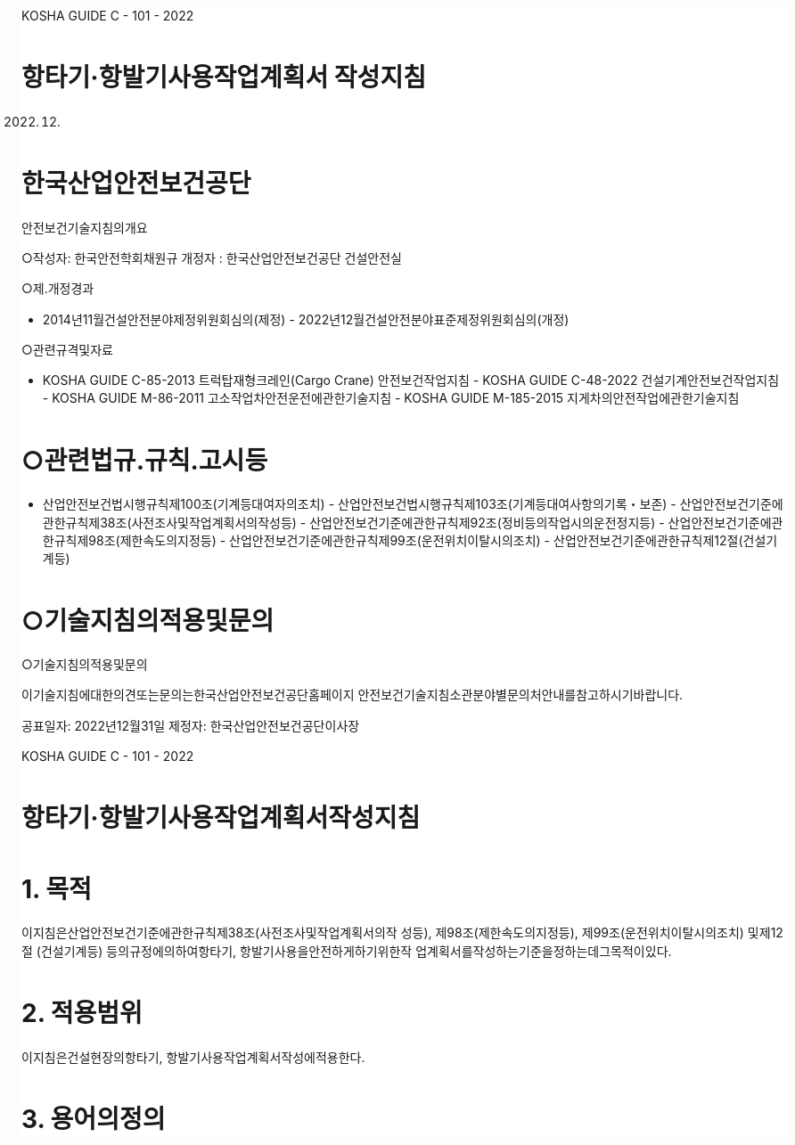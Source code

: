 KOSHA GUIDE C - 101 - 2022

# 항타기·항발기사용작업계획서 작성지침

2022. 12.

# 한국산업안전보건공단

안전보건기술지침의개요

○작성자: 한국안전학회채원규 개정자 : 한국산업안전보건공단 건설안전실

○제․개정경과

- 2014년11월건설안전분야제정위원회심의(제정) - 2022년12월건설안전분야표준제정위원회심의(개정)

○관련규격및자료

- KOSHA GUIDE C-85-2013 트럭탑재형크레인(Cargo Crane) 안전보건작업지침 - KOSHA GUIDE C-48-2022 건설기계안전보건작업지침 - KOSHA GUIDE M-86-2011 고소작업차안전운전에관한기술지침 - KOSHA GUIDE M-185-2015 지게차의안전작업에관한기술지침

# ○관련법규․규칙․고시등

- 산업안전보건법시행규칙제100조(기계등대여자의조치) - 산업안전보건법시행규칙제103조(기계등대여사항의기록・보존) - 산업안전보건기준에관한규칙제38조(사전조사및작업계획서의작성등) - 산업안전보건기준에관한규칙제92조(정비등의작업시의운전정지등) - 산업안전보건기준에관한규칙제98조(제한속도의지정등) - 산업안전보건기준에관한규칙제99조(운전위치이탈시의조치) - 산업안전보건기준에관한규칙제12절(건설기계등)

# ○기술지침의적용및문의

○기술지침의적용및문의

이기술지침에대한의견또는문의는한국산업안전보건공단홈페이지 안전보건기술지침소관분야별문의처안내를참고하시기바랍니다.

공표일자: 2022년12월31일 제정자: 한국산업안전보건공단이사장

KOSHA GUIDE C - 101 - 2022

# 항타기·항발기사용작업계획서작성지침

# 1. 목적

이지침은산업안전보건기준에관한규칙제38조(사전조사및작업계획서의작 성등), 제98조(제한속도의지정등), 제99조(운전위치이탈시의조치) 및제12절 (건설기계등) 등의규정에의하여항타기, 항발기사용을안전하게하기위한작 업계획서를작성하는기준을정하는데그목적이있다.

# 2. 적용범위

이지침은건설현장의항타기, 항발기사용작업계획서작성에적용한다.

# 3. 용어의정의
